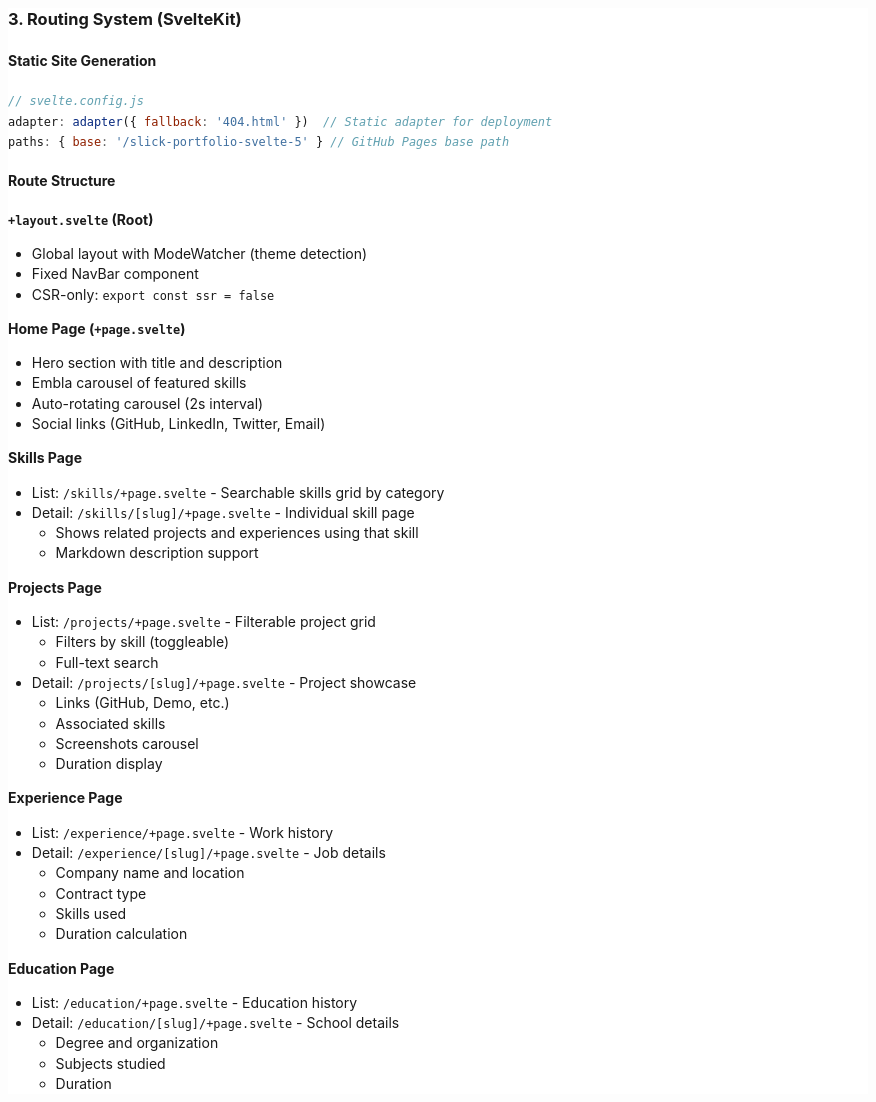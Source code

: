 
### 3. Routing System (SvelteKit)

#### Static Site Generation
```javascript
// svelte.config.js
adapter: adapter({ fallback: '404.html' })  // Static adapter for deployment
paths: { base: '/slick-portfolio-svelte-5' } // GitHub Pages base path
```

#### Route Structure

**`+layout.svelte` (Root)**
- Global layout with ModeWatcher (theme detection)
- Fixed NavBar component
- CSR-only: `export const ssr = false`

**Home Page (`+page.svelte`)**
- Hero section with title and description
- Embla carousel of featured skills
- Auto-rotating carousel (2s interval)
- Social links (GitHub, LinkedIn, Twitter, Email)

**Skills Page**
- List: `/skills/+page.svelte` - Searchable skills grid by category
- Detail: `/skills/[slug]/+page.svelte` - Individual skill page
  - Shows related projects and experiences using that skill
  - Markdown description support

**Projects Page**
- List: `/projects/+page.svelte` - Filterable project grid
  - Filters by skill (toggleable)
  - Full-text search
- Detail: `/projects/[slug]/+page.svelte` - Project showcase
  - Links (GitHub, Demo, etc.)
  - Associated skills
  - Screenshots carousel
  - Duration display

**Experience Page**
- List: `/experience/+page.svelte` - Work history
- Detail: `/experience/[slug]/+page.svelte` - Job details
  - Company name and location
  - Contract type
  - Skills used
  - Duration calculation

**Education Page**
- List: `/education/+page.svelte` - Education history
- Detail: `/education/[slug]/+page.svelte` - School details
  - Degree and organization
  - Subjects studied
  - Duration
